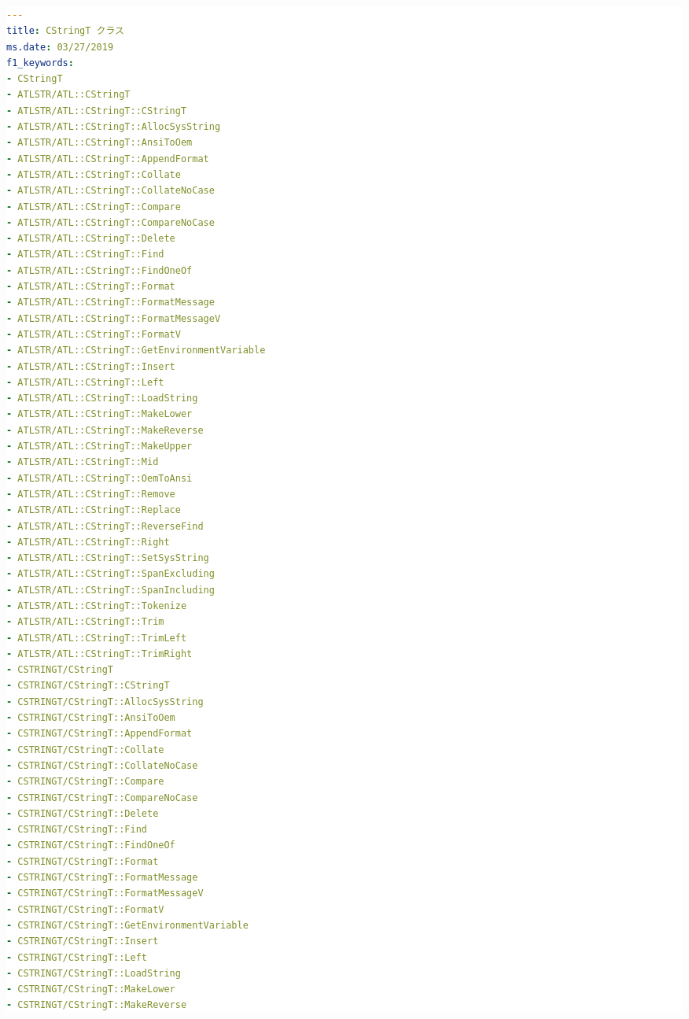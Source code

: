 ```yaml
---
title: CStringT クラス
ms.date: 03/27/2019
f1_keywords:
- CStringT
- ATLSTR/ATL::CStringT
- ATLSTR/ATL::CStringT::CStringT
- ATLSTR/ATL::CStringT::AllocSysString
- ATLSTR/ATL::CStringT::AnsiToOem
- ATLSTR/ATL::CStringT::AppendFormat
- ATLSTR/ATL::CStringT::Collate
- ATLSTR/ATL::CStringT::CollateNoCase
- ATLSTR/ATL::CStringT::Compare
- ATLSTR/ATL::CStringT::CompareNoCase
- ATLSTR/ATL::CStringT::Delete
- ATLSTR/ATL::CStringT::Find
- ATLSTR/ATL::CStringT::FindOneOf
- ATLSTR/ATL::CStringT::Format
- ATLSTR/ATL::CStringT::FormatMessage
- ATLSTR/ATL::CStringT::FormatMessageV
- ATLSTR/ATL::CStringT::FormatV
- ATLSTR/ATL::CStringT::GetEnvironmentVariable
- ATLSTR/ATL::CStringT::Insert
- ATLSTR/ATL::CStringT::Left
- ATLSTR/ATL::CStringT::LoadString
- ATLSTR/ATL::CStringT::MakeLower
- ATLSTR/ATL::CStringT::MakeReverse
- ATLSTR/ATL::CStringT::MakeUpper
- ATLSTR/ATL::CStringT::Mid
- ATLSTR/ATL::CStringT::OemToAnsi
- ATLSTR/ATL::CStringT::Remove
- ATLSTR/ATL::CStringT::Replace
- ATLSTR/ATL::CStringT::ReverseFind
- ATLSTR/ATL::CStringT::Right
- ATLSTR/ATL::CStringT::SetSysString
- ATLSTR/ATL::CStringT::SpanExcluding
- ATLSTR/ATL::CStringT::SpanIncluding
- ATLSTR/ATL::CStringT::Tokenize
- ATLSTR/ATL::CStringT::Trim
- ATLSTR/ATL::CStringT::TrimLeft
- ATLSTR/ATL::CStringT::TrimRight
- CSTRINGT/CStringT
- CSTRINGT/CStringT::CStringT
- CSTRINGT/CStringT::AllocSysString
- CSTRINGT/CStringT::AnsiToOem
- CSTRINGT/CStringT::AppendFormat
- CSTRINGT/CStringT::Collate
- CSTRINGT/CStringT::CollateNoCase
- CSTRINGT/CStringT::Compare
- CSTRINGT/CStringT::CompareNoCase
- CSTRINGT/CStringT::Delete
- CSTRINGT/CStringT::Find
- CSTRINGT/CStringT::FindOneOf
- CSTRINGT/CStringT::Format
- CSTRINGT/CStringT::FormatMessage
- CSTRINGT/CStringT::FormatMessageV
- CSTRINGT/CStringT::FormatV
- CSTRINGT/CStringT::GetEnvironmentVariable
- CSTRINGT/CStringT::Insert
- CSTRINGT/CStringT::Left
- CSTRINGT/CStringT::LoadString
- CSTRINGT/CStringT::MakeLower
- CSTRINGT/CStringT::MakeReverse
```